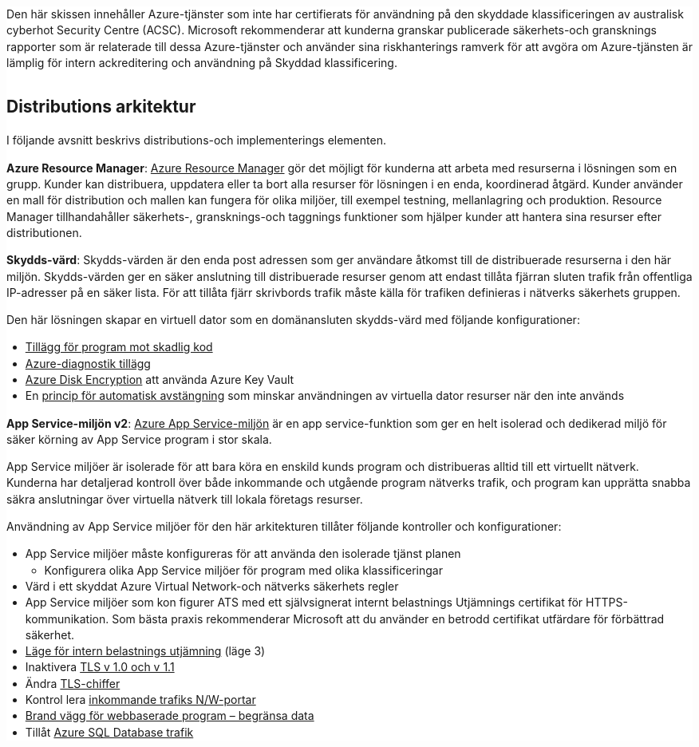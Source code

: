Den här skissen innehåller Azure-tjänster som inte har certifierats för användning på den skyddade klassificeringen av australisk cyberhot Security Centre (ACSC). Microsoft rekommenderar att kunderna granskar publicerade säkerhets-och gransknings rapporter som är relaterade till dessa Azure-tjänster och använder sina riskhanterings ramverk för att avgöra om Azure-tjänsten är lämplig för intern ackreditering och användning på Skyddad klassificering.

## <a name="deployment-architecture"></a>Distributions arkitektur
I följande avsnitt beskrivs distributions-och implementerings elementen.

**Azure Resource Manager**: [Azure Resource Manager](https://docs.microsoft.com/azure/azure-resource-manager/resource-group-overview) gör det möjligt för kunderna att arbeta med resurserna i lösningen som en grupp. Kunder kan distribuera, uppdatera eller ta bort alla resurser för lösningen i en enda, koordinerad åtgärd. Kunder använder en mall för distribution och mallen kan fungera för olika miljöer, till exempel testning, mellanlagring och produktion. Resource Manager tillhandahåller säkerhets-, gransknings-och taggnings funktioner som hjälper kunder att hantera sina resurser efter distributionen.

**Skydds-värd**: Skydds-värden är den enda post adressen som ger användare åtkomst till de distribuerade resurserna i den här miljön. Skydds-värden ger en säker anslutning till distribuerade resurser genom att endast tillåta fjärran sluten trafik från offentliga IP-adresser på en säker lista. För att tillåta fjärr skrivbords trafik måste källa för trafiken definieras i nätverks säkerhets gruppen.

Den här lösningen skapar en virtuell dator som en domänansluten skydds-värd med följande konfigurationer:
-   [Tillägg för program mot skadlig kod](https://docs.microsoft.com/azure/security/fundamentals/antimalware)
-   [Azure-diagnostik tillägg](https://docs.microsoft.com/azure/virtual-machines/virtual-machines-windows-extensions-diagnostics-template)
-   [Azure Disk Encryption](https://docs.microsoft.com/azure/security/azure-security-disk-encryption) att använda Azure Key Vault
-   En [princip för automatisk avstängning](https://azure.microsoft.com/blog/announcing-auto-shutdown-for-vms-using-azure-resource-manager/) som minskar användningen av virtuella dator resurser när den inte används

**App Service-miljön v2**: [Azure App Service-miljön](https://docs.microsoft.com/azure/app-service/environment/intro) är en app service-funktion som ger en helt isolerad och dedikerad miljö för säker körning av App Service program i stor skala.

App Service miljöer är isolerade för att bara köra en enskild kunds program och distribueras alltid till ett virtuellt nätverk. Kunderna har detaljerad kontroll över både inkommande och utgående program nätverks trafik, och program kan upprätta snabba säkra anslutningar över virtuella nätverk till lokala företags resurser.

Användning av App Service miljöer för den här arkitekturen tillåter följande kontroller och konfigurationer:

- App Service miljöer måste konfigureras för att använda den isolerade tjänst planen
    - Konfigurera olika App Service miljöer för program med olika klassificeringar
- Värd i ett skyddat Azure Virtual Network-och nätverks säkerhets regler
- App Service miljöer som kon figurer ATS med ett självsignerat internt belastnings Utjämnings certifikat för HTTPS-kommunikation. Som bästa praxis rekommenderar Microsoft att du använder en betrodd certifikat utfärdare för förbättrad säkerhet.
- [Läge för intern belastnings utjämning](https://docs.microsoft.com/azure/app-service-web/app-service-environment-with-internal-load-balancer) (läge 3)
- Inaktivera [TLS v 1.0 och v 1.1](https://docs.microsoft.com/azure/app-service-web/app-service-app-service-environment-custom-settings)
- Ändra [TLS-chiffer](https://docs.microsoft.com/azure/app-service-web/app-service-app-service-environment-custom-settings)
- Kontrol lera [inkommande trafiks N/W-portar](https://docs.microsoft.com/azure/app-service-web/app-service-app-service-environment-control-inbound-traffic)
- [Brand vägg för webbaserade program – begränsa data](https://docs.microsoft.com/azure/app-service-web/app-service-app-service-environment-web-application-firewall)
- Tillåt [Azure SQL Database trafik](https://docs.microsoft.com/azure/app-service-web/app-service-app-service-environment-network-architecture-overview)
